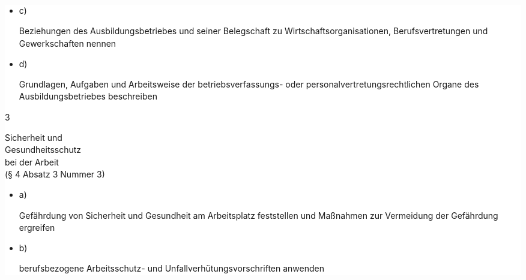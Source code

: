   - c)
    
    <div style="">
    
    Beziehungen des Ausbildungsbetriebes und seiner Belegschaft zu
    Wirtschaftsorganisationen, Berufsvertretungen und Gewerkschaften
    nennen
    
    </div>

  - d)
    
    <div style="">
    
    Grundlagen, Aufgaben und Arbeitsweise der betriebsverfassungs- oder
    personalvertretungsrechtlichen Organe des Ausbildungsbetriebes
    beschreiben
    
    </div>

</td>

</tr>

<tr>

<td style="border-right: 0.5pt solid ; " align="center" valign="top" charoff="50">

3

</td>

<td style="border-right: 0.5pt solid ; " align="left" valign="top" charoff="50">

Sicherheit und  
Gesundheitsschutz  
bei der Arbeit  
(§ 4 Absatz 3 Nummer 3)

</td>

<td style="border-right: 0.5pt solid ; " align="justify" valign="top" charoff="50">

  - a)
    
    <div style="">
    
    Gefährdung von Sicherheit und Gesundheit am Arbeitsplatz feststellen
    und Maßnahmen zur Vermeidung der Gefährdung ergreifen
    
    </div>

  - b)
    
    <div style="">
    
    berufsbezogene Arbeitsschutz- und Unfallverhütungsvorschriften
    anwenden
    
    </div>

</td>
